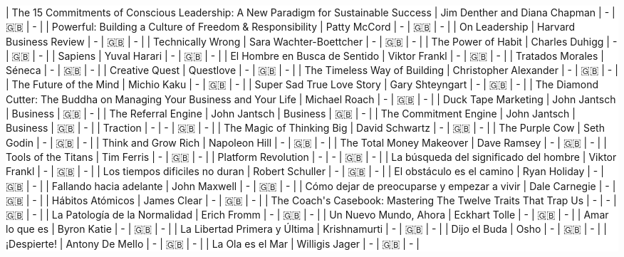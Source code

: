 | The 15 Commitments of Conscious Leadership: A New Paradigm for Sustainable Success | Jim Denther and Diana Chapman | - | :uk: | - |
| Powerful: Building a Culture of Freedom & Responsibility | Patty McCord | - | :uk: | - |
| On Leadership | Harvard Business Review | - | :uk: | - |
| Technically Wrong | Sara Wachter-Boettcher | - | :uk: | - |
| The Power of Habit | Charles Duhigg | - | :uk: | - |
| Sapiens | Yuval Harari | - | :uk: | - |
| El Hombre en Busca de Sentido | Viktor Frankl | - | :uk: | - |
| Tratados Morales | Séneca | - | :uk: | - |
| Creative Quest | Questlove | - | :uk: | - |
| The Timeless Way of Building | Christopher Alexander | - | :uk: | - |
| The Future of the Mind | Michio Kaku | - | :uk: | - |
| Super Sad True Love Story | Gary Shteyngart | - | :uk: | - |
| The Diamond Cutter: The Buddha on Managing Your Business and Your Life | Michael Roach | - | :uk: | - |
| Duck Tape Marketing | John Jantsch | Business | :uk: | - |
| The Referral Engine | John Jantsch | Business | :uk: | - |
| The Commitment Engine | John Jantsch | Business | :uk: | - |
| Traction | - | - | :uk: | - |
| The Magic of Thinking Big | David Schwartz | - | :uk: | - |
| The Purple Cow | Seth Godin | - | :uk: | - |
| Think and Grow Rich | Napoleon Hill | - | :uk: | - |
| The Total Money Makeover | Dave Ramsey | - | :uk: | - |
| Tools of the Titans | Tim Ferris | - | :uk: | - |
| Platform Revolution | - | - | :uk: | - |
| La búsqueda del significado del hombre | Viktor Frankl | - | :uk: | - |
| Los tiempos dificiles no duran | Robert Schuller | - | :uk: | - |
| El obstáculo es el camino | Ryan Holiday | - | :uk: | - |
| Fallando hacia adelante | John Maxwell | - | :uk: | - |
| Cómo dejar de preocuparse y empezar a vivir | Dale Carnegie | - | :uk: | - |
| Hábitos Atómicos | James Clear | - | :uk: | - |
| The Coach's Casebook: Mastering The Twelve Traits That Trap Us | - | - | :uk: | - |
| La Patología de la Normalidad | Erich Fromm | - | :uk: | - |
| Un Nuevo Mundo, Ahora | Eckhart Tolle | - | :uk: | - |
| Amar lo que es | Byron Katie | - | :uk: | - |
| La Libertad Primera y Última | Krishnamurti | - | :uk: | - |
| Dijo el Buda | Osho | - | :uk: | - |
| ¡Despierte! | Antony De Mello | - | :uk: | - |
| La Ola es el Mar | Willigis Jager | - | :uk: | - |